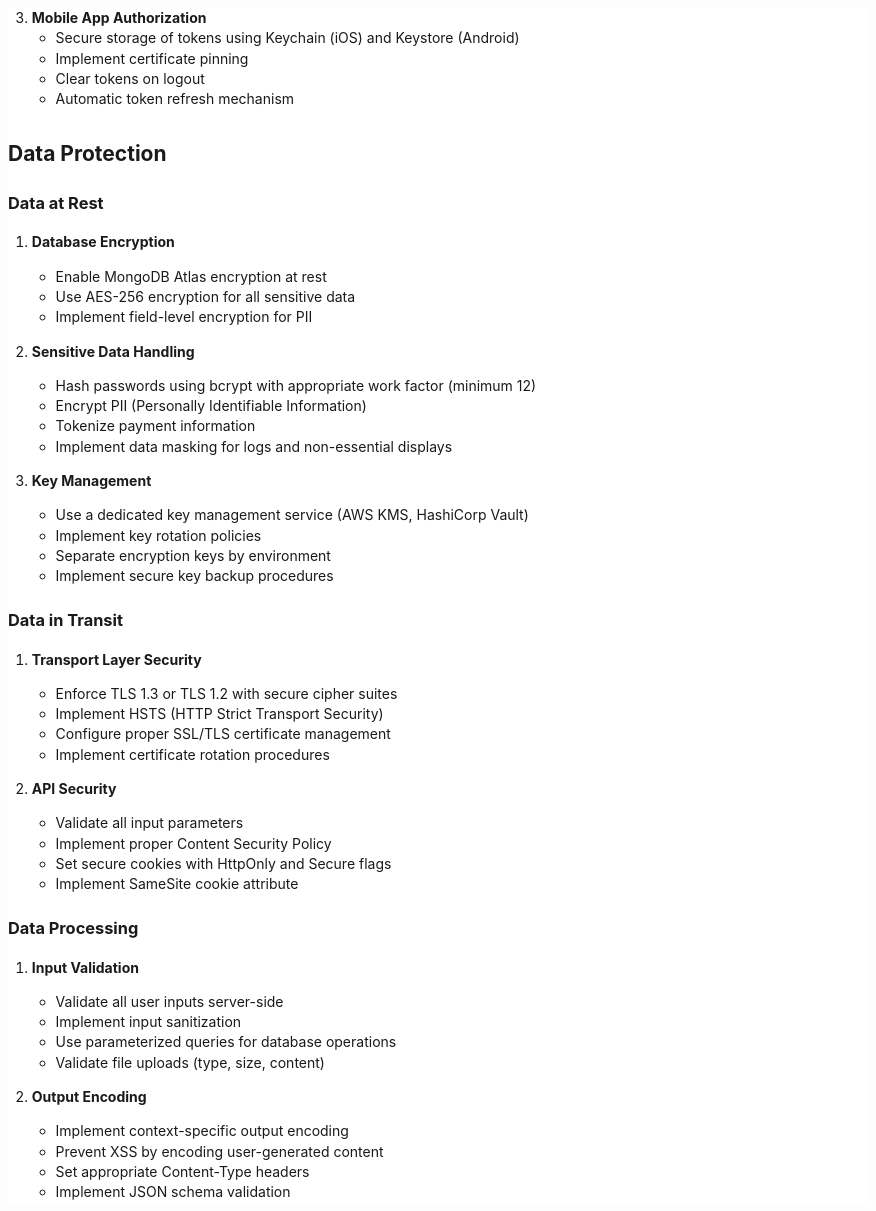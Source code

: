 3. **Mobile App Authorization**
   - Secure storage of tokens using Keychain (iOS) and Keystore (Android)
   - Implement certificate pinning
   - Clear tokens on logout
   - Automatic token refresh mechanism

## Data Protection

### Data at Rest

1. **Database Encryption**
   - Enable MongoDB Atlas encryption at rest
   - Use AES-256 encryption for all sensitive data
   - Implement field-level encryption for PII

2. **Sensitive Data Handling**
   - Hash passwords using bcrypt with appropriate work factor (minimum 12)
   - Encrypt PII (Personally Identifiable Information)
   - Tokenize payment information
   - Implement data masking for logs and non-essential displays

3. **Key Management**
   - Use a dedicated key management service (AWS KMS, HashiCorp Vault)
   - Implement key rotation policies
   - Separate encryption keys by environment
   - Implement secure key backup procedures

### Data in Transit

1. **Transport Layer Security**
   - Enforce TLS 1.3 or TLS 1.2 with secure cipher suites
   - Implement HSTS (HTTP Strict Transport Security)
   - Configure proper SSL/TLS certificate management
   - Implement certificate rotation procedures

2. **API Security**
   - Validate all input parameters
   - Implement proper Content Security Policy
   - Set secure cookies with HttpOnly and Secure flags
   - Implement SameSite cookie attribute

### Data Processing

1. **Input Validation**
   - Validate all user inputs server-side
   - Implement input sanitization
   - Use parameterized queries for database operations
   - Validate file uploads (type, size, content)

2. **Output Encoding**
   - Implement context-specific output encoding
   - Prevent XSS by encoding user-generated content
   - Set appropriate Content-Type headers
   - Implement JSON schema validation
